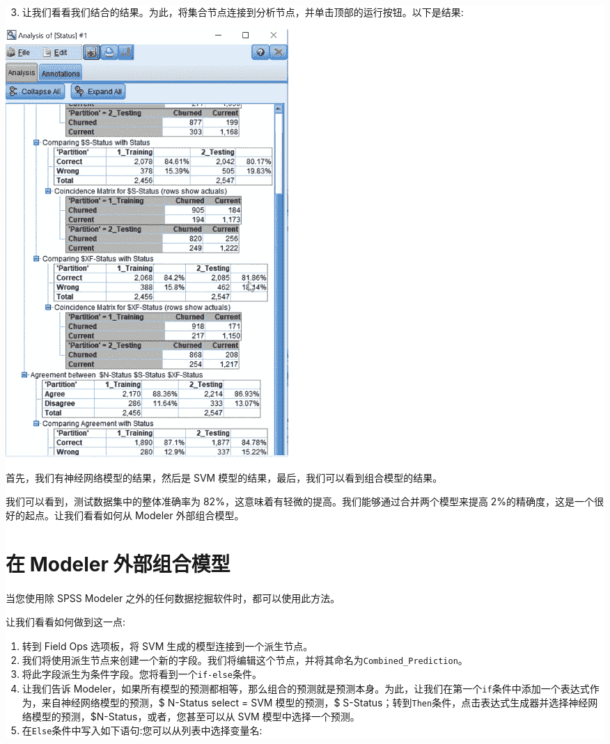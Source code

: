 3.  让我们看看我们结合的结果。为此，将集合节点连接到分析节点，并单击顶部的运行按钮。以下是结果:

![](img/f1151314-0192-4a57-9166-298e5263210e.png)

首先，我们有神经网络模型的结果，然后是 SVM 模型的结果，最后，我们可以看到组合模型的结果。

我们可以看到，测试数据集中的整体准确率为 82%，这意味着有轻微的提高。我们能够通过合并两个模型来提高 2%的精确度，这是一个很好的起点。让我们看看如何从 Modeler 外部组合模型。

<title>Combining models outside Modeler</title>  

# 在 Modeler 外部组合模型

当您使用除 SPSS Modeler 之外的任何数据挖掘软件时，都可以使用此方法。

让我们看看如何做到这一点:

1.  转到 Field Ops 选项板，将 SVM 生成的模型连接到一个派生节点。
2.  我们将使用派生节点来创建一个新的字段。我们将编辑这个节点，并将其命名为`Combined_Prediction`。
3.  将此字段派生为条件字段。您将看到一个`if-else`条件。
4.  让我们告诉 Modeler，如果所有模型的预测都相等，那么组合的预测就是预测本身。为此，让我们在第一个`if`条件中添加一个表达式作为，来自神经网络模型的预测，$ N-Status select = SVM 模型的预测，$ S-Status；转到`Then`条件，点击表达式生成器并选择神经网络模型的预测，$N-Status，或者，您甚至可以从 SVM 模型中选择一个预测。
5.  在`Else`条件中写入如下语句:您可以从列表中选择变量名:

